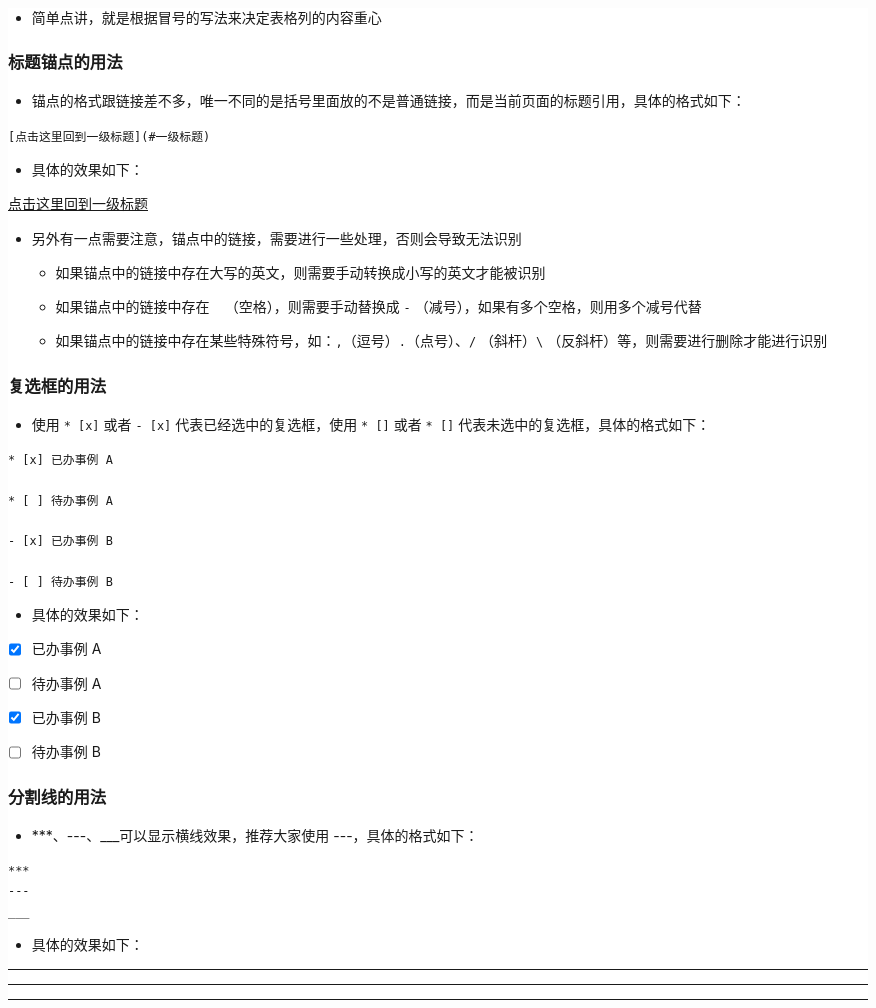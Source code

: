 * 简单点讲，就是根据冒号的写法来决定表格列的内容重心

### 标题锚点的用法

* 锚点的格式跟链接差不多，唯一不同的是括号里面放的不是普通链接，而是当前页面的标题引用，具体的格式如下：

```
[点击这里回到一级标题](#一级标题)
```

* 具体的效果如下：

[点击这里回到一级标题](#一级标题)

* 另外有一点需要注意，锚点中的链接，需要进行一些处理，否则会导致无法识别

    * 如果锚点中的链接中存在大写的英文，则需要手动转换成小写的英文才能被识别

    * 如果锚点中的链接中存在 ` ` （空格），则需要手动替换成 `-` （减号），如果有多个空格，则用多个减号代替

    * 如果锚点中的链接中存在某些特殊符号，如：`,`（逗号）`.`（点号）、`/` （斜杆）`\` （反斜杆）等，则需要进行删除才能进行识别

### 复选框的用法

* 使用 `* [x]` 或者 `- [x]`  代表已经选中的复选框，使用 `* []` 或者 `* []` 代表未选中的复选框，具体的格式如下：

```
* [x] 已办事例 A

* [ ] 待办事例 A

- [x] 已办事例 B

- [ ] 待办事例 B
```

* 具体的效果如下：

* [x] 已办事例 A

* [ ] 待办事例 A

- [x] 已办事例 B

- [ ] 待办事例 B

### 分割线的用法

* ***、---、___可以显示横线效果，推荐大家使用 ---，具体的格式如下：

```
***
---
___
```

* 具体的效果如下：

***
---
___
